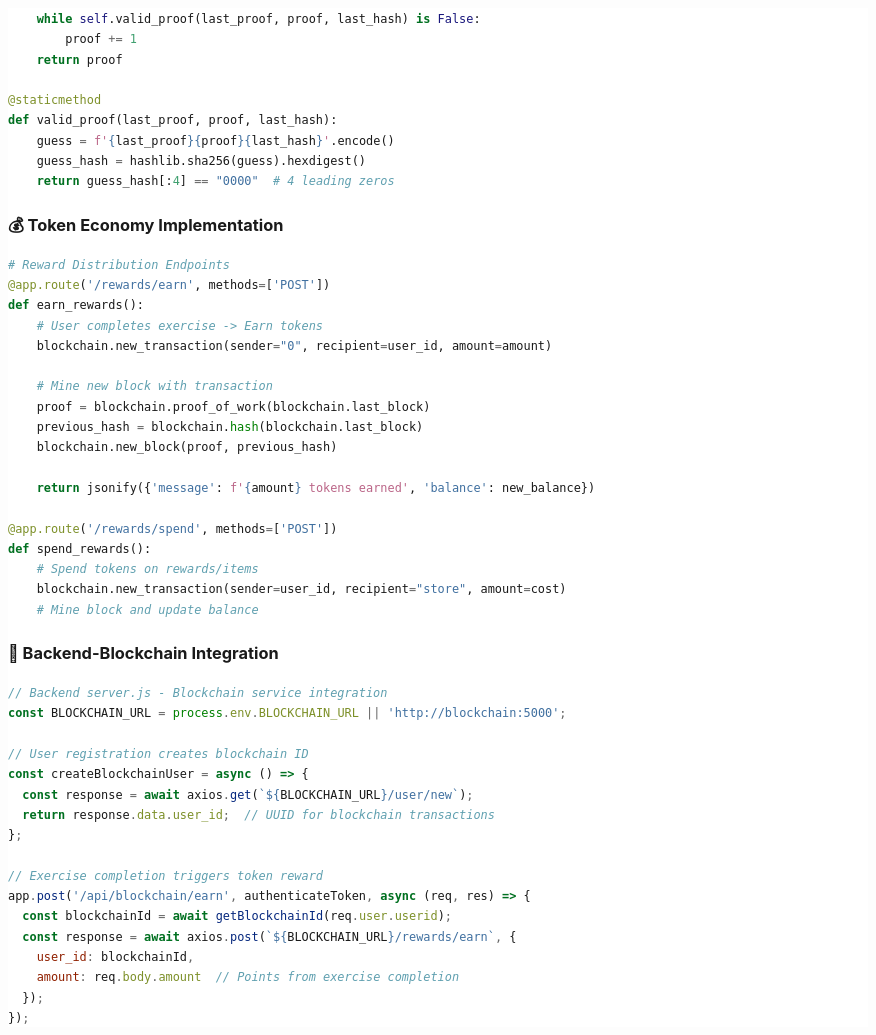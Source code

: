 ```python
    while self.valid_proof(last_proof, proof, last_hash) is False:
        proof += 1
    return proof

@staticmethod
def valid_proof(last_proof, proof, last_hash):
    guess = f'{last_proof}{proof}{last_hash}'.encode()
    guess_hash = hashlib.sha256(guess).hexdigest()
    return guess_hash[:4] == "0000"  # 4 leading zeros
```

### 💰 Token Economy Implementation
```python
# Reward Distribution Endpoints
@app.route('/rewards/earn', methods=['POST'])
def earn_rewards():
    # User completes exercise -> Earn tokens
    blockchain.new_transaction(sender="0", recipient=user_id, amount=amount)
    
    # Mine new block with transaction
    proof = blockchain.proof_of_work(blockchain.last_block)
    previous_hash = blockchain.hash(blockchain.last_block)
    blockchain.new_block(proof, previous_hash)
    
    return jsonify({'message': f'{amount} tokens earned', 'balance': new_balance})

@app.route('/rewards/spend', methods=['POST'])
def spend_rewards():
    # Spend tokens on rewards/items
    blockchain.new_transaction(sender=user_id, recipient="store", amount=cost)
    # Mine block and update balance
```

### 🔗 Backend-Blockchain Integration
```javascript
// Backend server.js - Blockchain service integration
const BLOCKCHAIN_URL = process.env.BLOCKCHAIN_URL || 'http://blockchain:5000';

// User registration creates blockchain ID
const createBlockchainUser = async () => {
  const response = await axios.get(`${BLOCKCHAIN_URL}/user/new`);
  return response.data.user_id;  // UUID for blockchain transactions
};

// Exercise completion triggers token reward
app.post('/api/blockchain/earn', authenticateToken, async (req, res) => {
  const blockchainId = await getBlockchainId(req.user.userid);
  const response = await axios.post(`${BLOCKCHAIN_URL}/rewards/earn`, {
    user_id: blockchainId,
    amount: req.body.amount  // Points from exercise completion
  });
});
```
